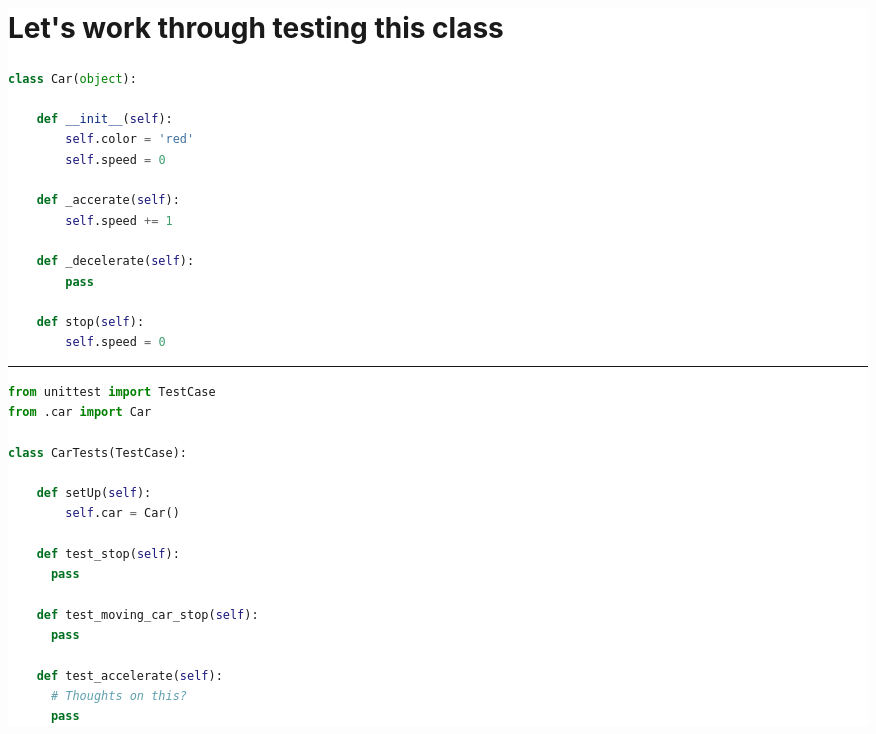 
# Let's work through testing this class

```py
class Car(object):

    def __init__(self):
        self.color = 'red'
        self.speed = 0

    def _accerate(self):
        self.speed += 1

    def _decelerate(self):
        pass

    def stop(self):
        self.speed = 0

```

---

```py
from unittest import TestCase
from .car import Car

class CarTests(TestCase):

    def setUp(self):
        self.car = Car()

    def test_stop(self):
      pass

    def test_moving_car_stop(self):
      pass

    def test_accelerate(self):
      # Thoughts on this?
      pass

```
